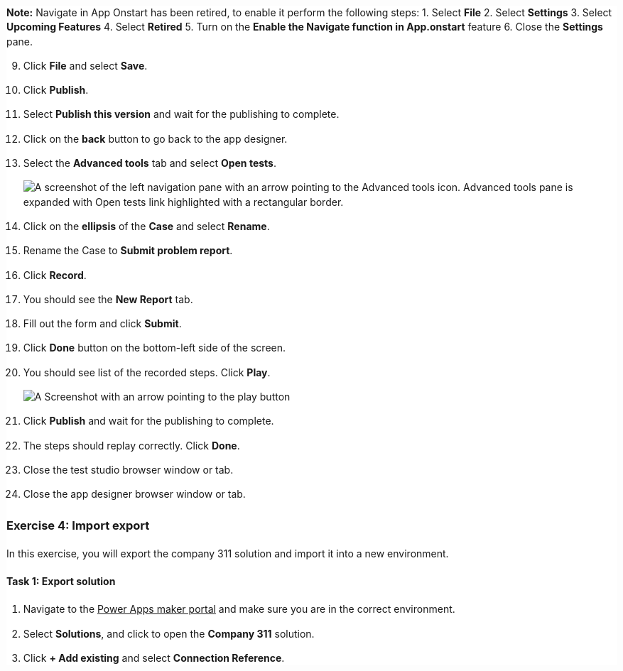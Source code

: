 
**Note:** Navigate in App Onstart has been retired, to enable it perform the following steps:
    1. Select **File**
    2. Select **Settings**
    3. Select **Upcoming Features**
    4. Select **Retired**
    5. Turn on the **Enable the Navigate function in App.onstart** feature
    6. Close the **Settings** pane.

9. Click **File** and select **Save**.

10. Click **Publish**.

11. Select **Publish this version** and wait for the publishing to complete.

12. Click on the **back** button to go back to the app designer.

13. Select the **Advanced tools** tab and select **Open tests**.

    ![A screenshot of the left navigation pane with an arrow pointing to the Advanced tools icon. Advanced tools pane is expanded with Open tests link highlighted with a rectangular border.](07/media/image26.png)

14. Click on the **ellipsis** of the **Case** and select **Rename**.

15. Rename the Case to **Submit problem report**.

16. Click **Record**.

17. You should see the **New Report** tab.

18. Fill out the form and click **Submit**.

19. Click **Done** button on the bottom-left side of the screen.

21. You should see list of the recorded steps. Click **Play**.

    ![A Screenshot with an arrow pointing to the play button](07/media/recordedSteps.png)

22. Click **Publish** and wait for the publishing to complete.

23. The steps should replay correctly. Click **Done**.

24. Close the test studio browser window or tab.

25. Close the app designer browser window or tab.


### Exercise 4: Import export

In this exercise, you will export the company 311 solution and import it into a new environment.

#### Task 1: Export solution

1.  Navigate to the [Power Apps maker portal](https://make.powerapps.com/) and make sure you are in the correct environment.

2.  Select **Solutions**, and click to open the **Company 311** solution.
3.  Click **+ Add existing** and select **Connection Reference**.
